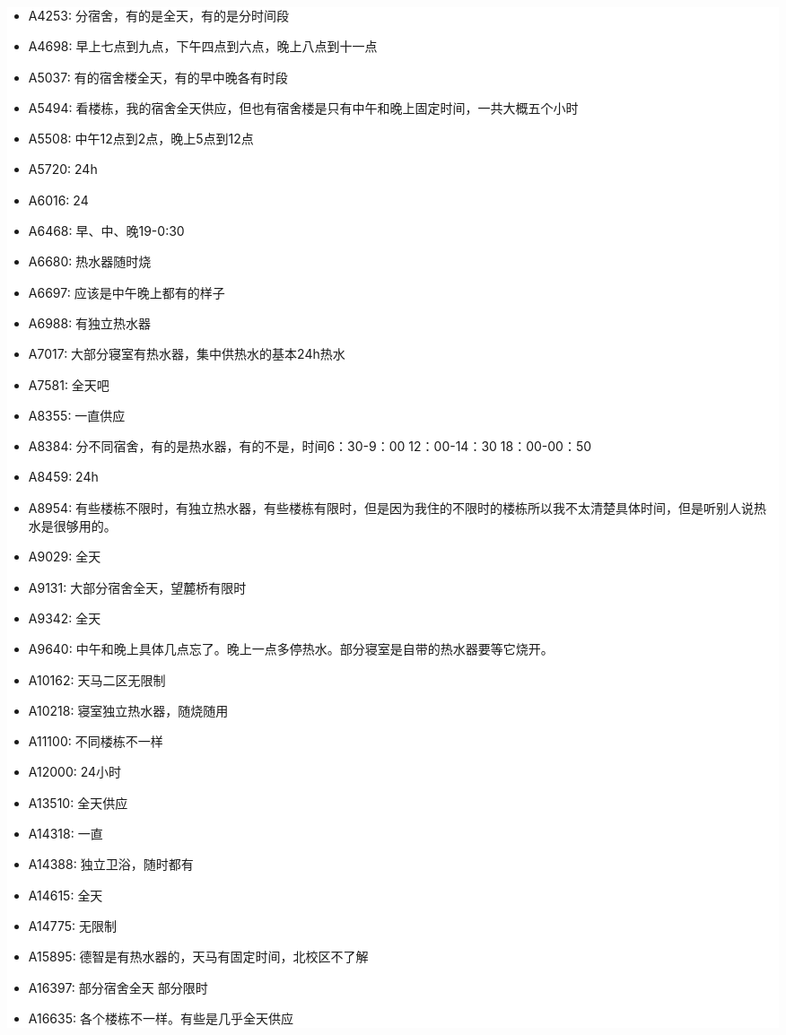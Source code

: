 - A4253: 分宿舍，有的是全天，有的是分时间段

- A4698: 早上七点到九点，下午四点到六点，晚上八点到十一点

- A5037: 有的宿舍楼全天，有的早中晚各有时段

- A5494: 看楼栋，我的宿舍全天供应，但也有宿舍楼是只有中午和晚上固定时间，一共大概五个小时

- A5508: 中午12点到2点，晚上5点到12点

- A5720: 24h

- A6016: 24

- A6468: 早、中、晚19-0:30

- A6680: 热水器随时烧

- A6697: 应该是中午晚上都有的样子

- A6988: 有独立热水器

- A7017: 大部分寝室有热水器，集中供热水的基本24h热水

- A7581: 全天吧

- A8355: 一直供应

- A8384: 分不同宿舍，有的是热水器，有的不是，时间6：30-9：00 12：00-14：30 18：00-00：50

- A8459: 24h

- A8954: 有些楼栋不限时，有独立热水器，有些楼栋有限时，但是因为我住的不限时的楼栋所以我不太清楚具体时间，但是听别人说热水是很够用的。

- A9029: 全天

- A9131: 大部分宿舍全天，望麓桥有限时

- A9342: 全天

- A9640: 中午和晚上具体几点忘了。晚上一点多停热水。部分寝室是自带的热水器要等它烧开。

- A10162: 天马二区无限制

- A10218: 寝室独立热水器，随烧随用

- A11100: 不同楼栋不一样

- A12000: 24小时

- A13510: 全天供应

- A14318: 一直

- A14388: 独立卫浴，随时都有

- A14615: 全天

- A14775: 无限制

- A15895: 德智是有热水器的，天马有固定时间，北校区不了解

- A16397: 部分宿舍全天 部分限时

- A16635: 各个楼栋不一样。有些是几乎全天供应
